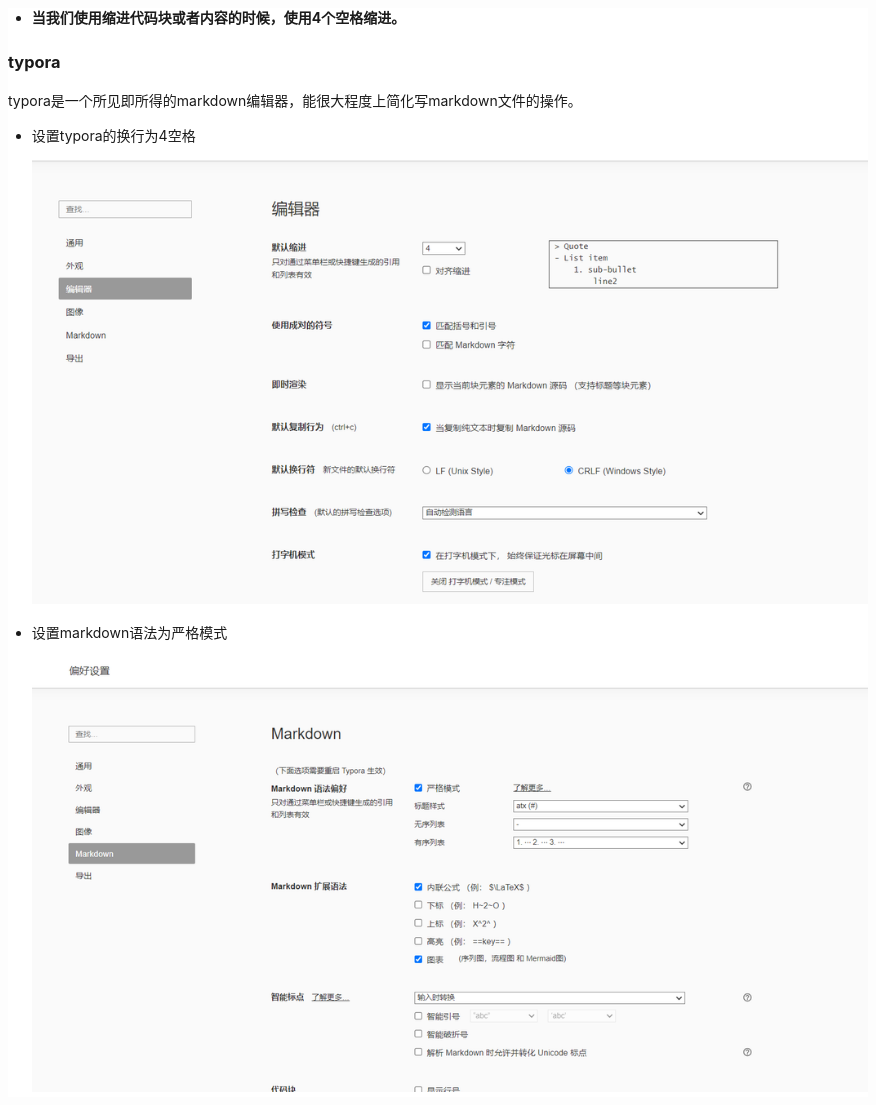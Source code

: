 - **当我们使用缩进代码块或者内容的时候，使用4个空格缩进。**

### typora

typora是一个所见即所得的markdown编辑器，能很大程度上简化写markdown文件的操作。

- 设置typora的换行为4空格

    ![image-20211203145143109](./git.assets/image-20211203145143109.png)

- 设置markdown语法为严格模式

    ![image-20211203145937179](./git.assets/image-20211203145937179.png)
